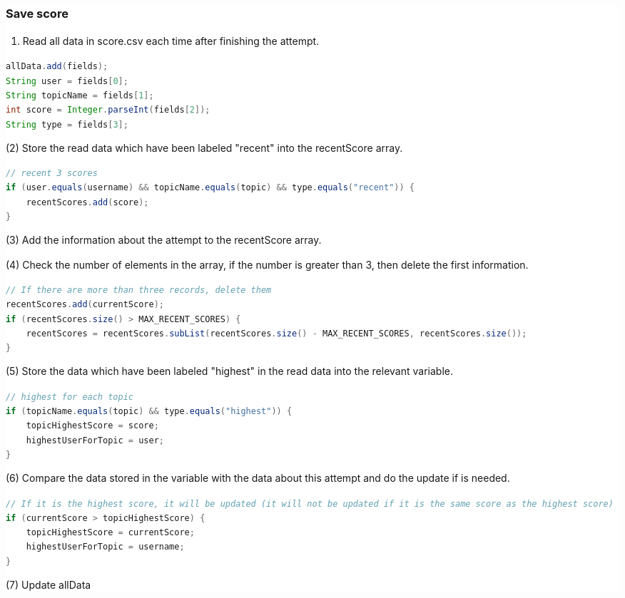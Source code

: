 ### Save score

1. Read all data in score.csv each time after finishing the attempt.

```java
allData.add(fields);
String user = fields[0];
String topicName = fields[1];
int score = Integer.parseInt(fields[2]);
String type = fields[3];
```

(2) Store the read data which have been labeled "recent" into the recentScore array.

```java
// recent 3 scores
if (user.equals(username) && topicName.equals(topic) && type.equals("recent")) {
    recentScores.add(score);
}
```

(3) Add the information about the attempt to the recentScore array.

(4) Check the number of elements in the array, if the number is greater than 3, then delete the first information.

```java
// If there are more than three records, delete them
recentScores.add(currentScore);
if (recentScores.size() > MAX_RECENT_SCORES) {
    recentScores = recentScores.subList(recentScores.size() - MAX_RECENT_SCORES, recentScores.size());
}
```

(5) Store the data which have been labeled "highest" in the read data into the relevant variable.

```java
// highest for each topic
if (topicName.equals(topic) && type.equals("highest")) {
    topicHighestScore = score;
    highestUserForTopic = user;
}
```

(6) Compare the data stored in the variable with the data about this attempt and do the update if is needed.

```java
// If it is the highest score, it will be updated (it will not be updated if it is the same score as the highest score)
if (currentScore > topicHighestScore) {
    topicHighestScore = currentScore;
    highestUserForTopic = username;
}
```

(7) Update allData
